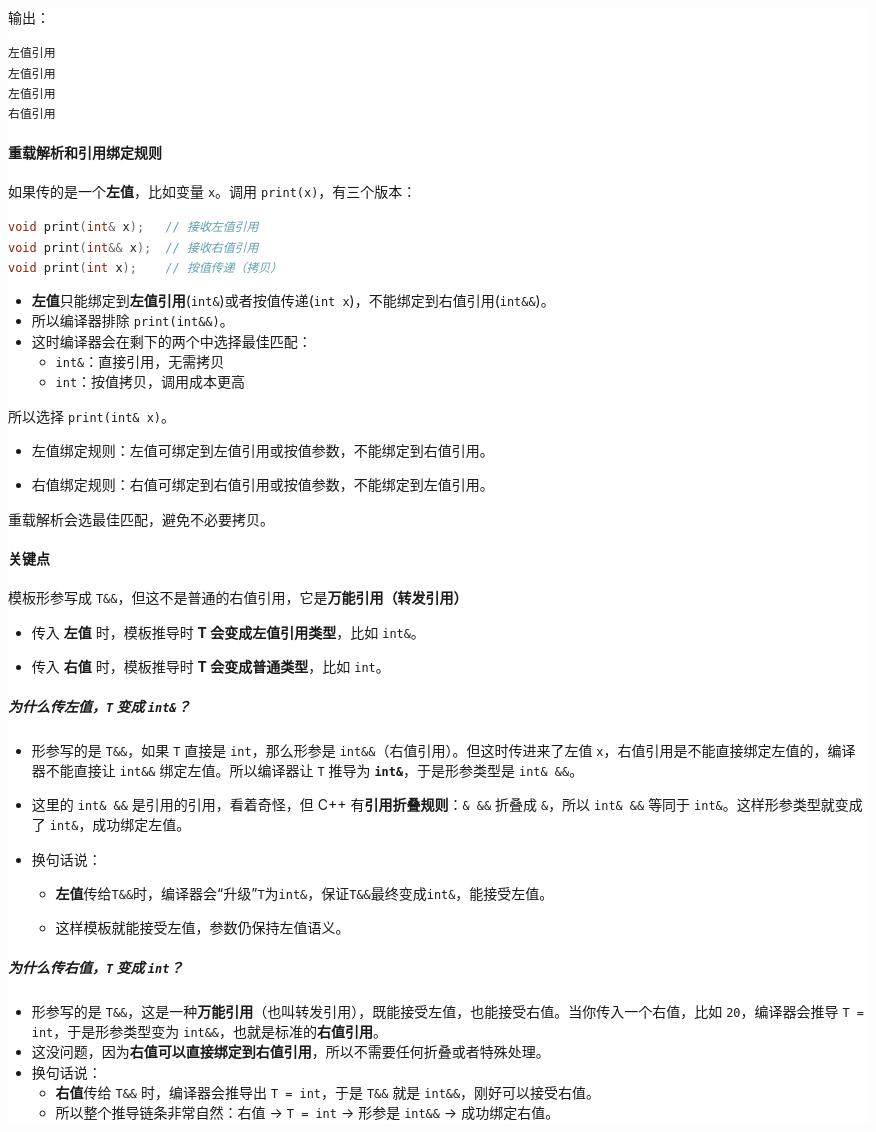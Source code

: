 输出：

```css
左值引用
左值引用
左值引用
右值引用
```

#### 重载解析和引用绑定规则

如果传的是一个**左值**，比如变量 `x`。调用 `print(x)`，有三个版本：

```cpp
void print(int& x);   // 接收左值引用
void print(int&& x);  // 接收右值引用
void print(int x);    // 按值传递（拷贝）
```

- **左值**只能绑定到**左值引用**(`int&`)或者按值传递(`int x`)，不能绑定到右值引用(`int&&`)。
- 所以编译器排除 `print(int&&)`。
- 这时编译器会在剩下的两个中选择最佳匹配：
  - `int&`：直接引用，无需拷贝
  - `int`：按值拷贝，调用成本更高

所以选择 `print(int& x)`。

- 左值绑定规则：左值可绑定到左值引用或按值参数，不能绑定到右值引用。

- 右值绑定规则：右值可绑定到右值引用或按值参数，不能绑定到左值引用。

重载解析会选最佳匹配，避免不必要拷贝。

#### 关键点

模板形参写成 `T&&`，但这不是普通的右值引用，它是**万能引用（转发引用）**

- 传入 **左值** 时，模板推导时 **T 会变成左值引用类型**，比如 `int&`。

- 传入 **右值** 时，模板推导时 **T 会变成普通类型**，比如 `int`。

##### 为什么传左值，`T` 变成 `int&`？

- 形参写的是 `T&&`，如果 `T` 直接是 `int`，那么形参是 `int&&`（右值引用）。但这时传进来了左值 `x`，右值引用是不能直接绑定左值的，编译器不能直接让 `int&&` 绑定左值。所以编译器让 `T` 推导为 **`int&`**，于是形参类型是 `int& &&`。

- 这里的 `int& &&` 是引用的引用，看着奇怪，但 C++ 有**引用折叠规则**：`& &&` 折叠成 `&`，所以 `int& &&` 等同于 `int&`。这样形参类型就变成了 `int&`，成功绑定左值。

- 换句话说：

  - **左值**传给`T&&`时，编译器会“升级”`T`为`int&`，保证`T&&`最终变成`int&`，能接受左值。

  - 这样模板就能接受左值，参数仍保持左值语义。

##### 为什么传右值，`T` 变成 `int`？

- 形参写的是 `T&&`，这是一种**万能引用**（也叫转发引用），既能接受左值，也能接受右值。当你传入一个右值，比如 `20`，编译器会推导 `T = int`，于是形参类型变为 `int&&`，也就是标准的**右值引用**。
- 这没问题，因为**右值可以直接绑定到右值引用**，所以不需要任何折叠或者特殊处理。
- 换句话说：
  - **右值**传给 `T&&` 时，编译器会推导出 `T = int`，于是 `T&&` 就是 `int&&`，刚好可以接受右值。
  - 所以整个推导链条非常自然：右值 → `T = int` → 形参是 `int&&` → 成功绑定右值。

